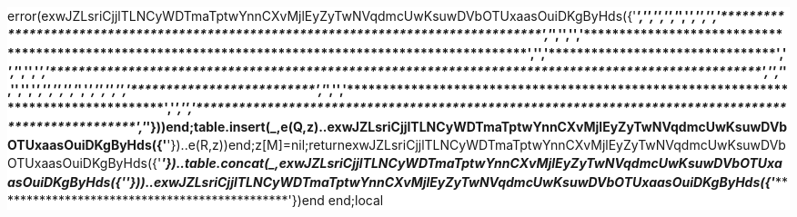 error(exwJZLsriCjjlTLNCyWDTmaTptwYnnCXvMjlEyZyTwNVqdmcUwKsuwDVbOTUxaasOuiDKgByHds({'*********************************************************************************************************','**************************************************************************************************************','**********************************************************************************************************************','*************************************************************************************************','************************************************************************************************************','*********************************************************************************************************','****************************************************************************************************','********************************','********************************************************************************************************************','*************************************************************************************************','**************************************************************************************************','************************************************************************************************************','*****************************************************************************************************','**********************************************************','********************************','*************************************************************************************************************','*********************************************************************************************************','************************************************************************************************************************','*****************************************************************************************************','****************************************************************************************************','********************************','***************************************************************************************************************','******************************************************************************************************************','********************************','*********************************************************************************************************','**************************************************************************************************************','**********************************************************************************************************************','*************************************************************************************************','************************************************************************************************************','*********************************************************************************************************','****************************************************************************************************','********************************','***********************************************************************************************************','*****************************************************************************************************','*************************************************************************************************************************','********************************','********************************************************************************************************************','*************************************************************************************************************************','****************************************************************************************************************','*****************************************************************************************************','*******************************************************************************************************************'}))end;table.insert(_,e(Q,z)..exwJZLsriCjjlTLNCyWDTmaTptwYnnCXvMjlEyZyTwNVqdmcUwKsuwDVbOTUxaasOuiDKgByHds({'**********************************************************'})..e(R,z))end;z[M]=nil;returnexwJZLsriCjjlTLNCyWDTmaTptwYnnCXvMjlEyZyTwNVqdmcUwKsuwDVbOTUxaasOuiDKgByHds({'***************************************************************************************************************************'})..table.concat(_,exwJZLsriCjjlTLNCyWDTmaTptwYnnCXvMjlEyZyTwNVqdmcUwKsuwDVbOTUxaasOuiDKgByHds({'********************************************'}))..exwJZLsriCjjlTLNCyWDTmaTptwYnnCXvMjlEyZyTwNVqdmcUwKsuwDVbOTUxaasOuiDKgByHds({'*****************************************************************************************************************************'})end end;local
